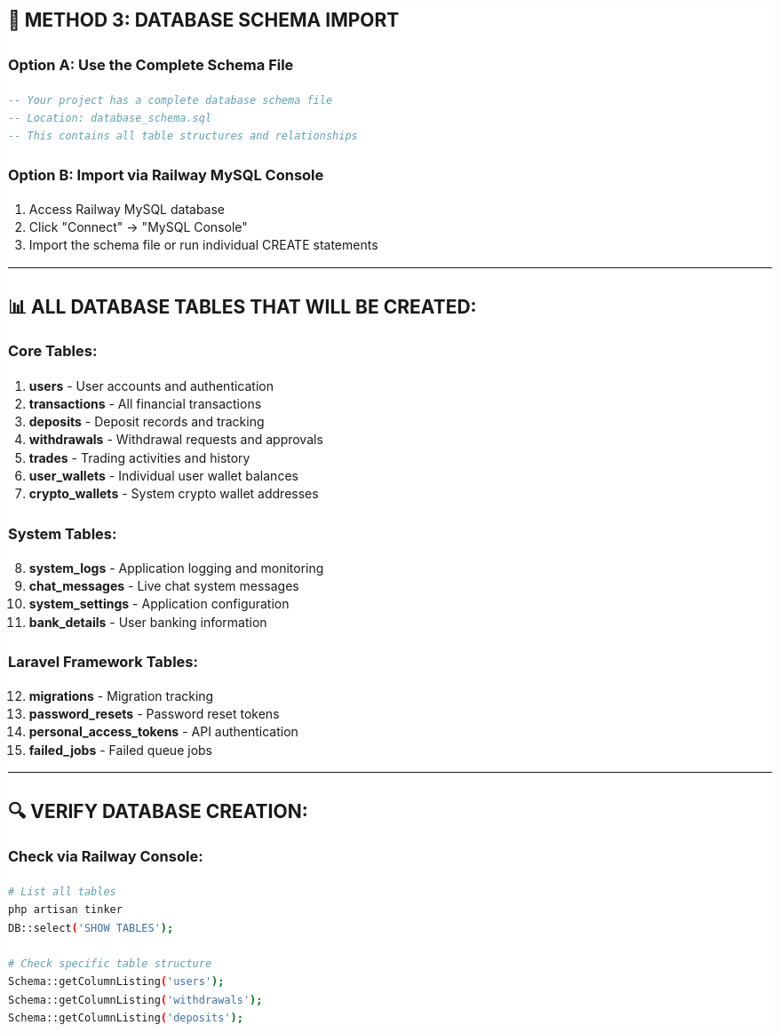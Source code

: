 
## 🎯 **METHOD 3: DATABASE SCHEMA IMPORT**

### **Option A: Use the Complete Schema File**
```sql
-- Your project has a complete database schema file
-- Location: database_schema.sql
-- This contains all table structures and relationships
```

### **Option B: Import via Railway MySQL Console**
1. Access Railway MySQL database
2. Click "Connect" → "MySQL Console"
3. Import the schema file or run individual CREATE statements

---

## 📊 **ALL DATABASE TABLES THAT WILL BE CREATED:**

### **Core Tables:**
1. **users** - User accounts and authentication
2. **transactions** - All financial transactions
3. **deposits** - Deposit records and tracking
4. **withdrawals** - Withdrawal requests and approvals
5. **trades** - Trading activities and history
6. **user_wallets** - Individual user wallet balances
7. **crypto_wallets** - System crypto wallet addresses

### **System Tables:**
8. **system_logs** - Application logging and monitoring
9. **chat_messages** - Live chat system messages
10. **system_settings** - Application configuration
11. **bank_details** - User banking information

### **Laravel Framework Tables:**
12. **migrations** - Migration tracking
13. **password_resets** - Password reset tokens
14. **personal_access_tokens** - API authentication
15. **failed_jobs** - Failed queue jobs

---

## 🔍 **VERIFY DATABASE CREATION:**

### **Check via Railway Console:**
```bash
# List all tables
php artisan tinker
DB::select('SHOW TABLES');

# Check specific table structure
Schema::getColumnListing('users');
Schema::getColumnListing('withdrawals');
Schema::getColumnListing('deposits');
```
